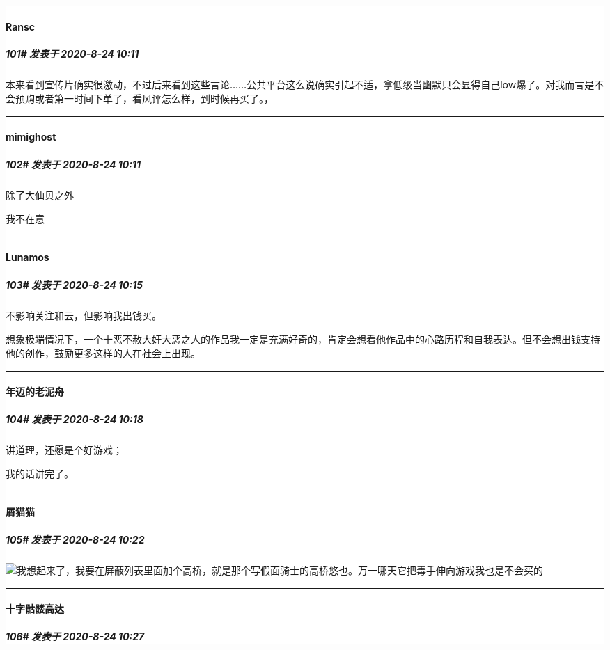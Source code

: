 
-----

####  Ransc  
##### 101#       发表于 2020-8-24 10:11


本来看到宣传片确实很激动，不过后来看到这些言论……公共平台这么说确实引起不适，拿低级当幽默只会显得自己low爆了。对我而言是不会预购或者第一时间下单了，看风评怎么样，到时候再买了。，


-----

####  mimighost  
##### 102#       发表于 2020-8-24 10:11


除了大仙贝之外


我不在意


-----

####  Lunamos  
##### 103#       发表于 2020-8-24 10:15


不影响关注和云，但影响我出钱买。


想象极端情况下，一个十恶不赦大奸大恶之人的作品我一定是充满好奇的，肯定会想看他作品中的心路历程和自我表达。但不会想出钱支持他的创作，鼓励更多这样的人在社会上出现。


-----

####  年迈的老泥舟  
##### 104#       发表于 2020-8-24 10:18


讲道理，还愿是个好游戏；

我的话讲完了。


-----

####  屑猫猫  
##### 105#       发表于 2020-8-24 10:22


<img src="https://static.saraba1st.com/image/smiley/face2017/067.png" referrerpolicy="no-referrer">我想起来了，我要在屏蔽列表里面加个高桥，就是那个写假面骑士的高桥悠也。万一哪天它把毒手伸向游戏我也是不会买的


-----

####  十字骷髅高达  
##### 106#       发表于 2020-8-24 10:27

